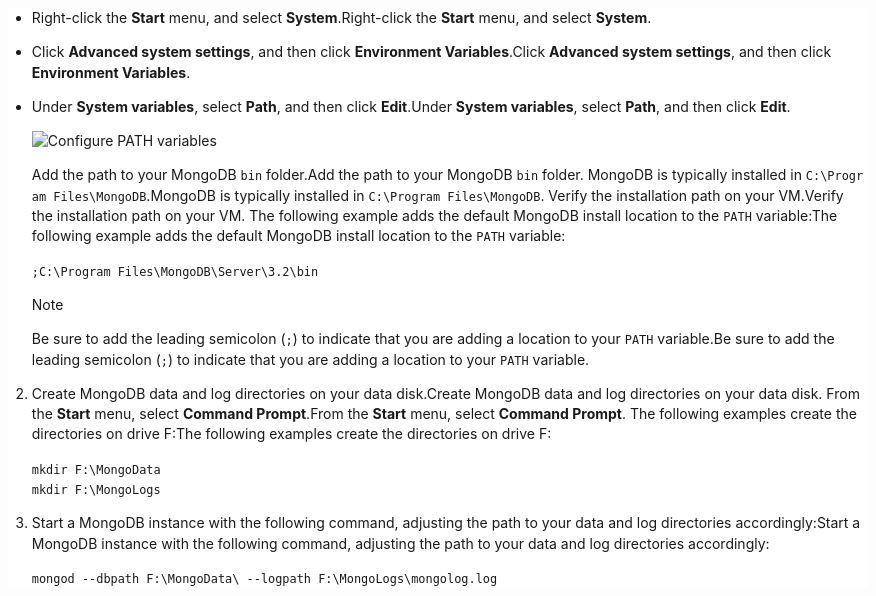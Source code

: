    * <span data-ttu-id="0bdee-138">Right-click the **Start** menu, and select **System**.</span><span class="sxs-lookup"><span data-stu-id="0bdee-138">Right-click the **Start** menu, and select **System**.</span></span>
   * <span data-ttu-id="0bdee-139">Click **Advanced system settings**, and then click **Environment Variables**.</span><span class="sxs-lookup"><span data-stu-id="0bdee-139">Click **Advanced system settings**, and then click **Environment Variables**.</span></span>
   * <span data-ttu-id="0bdee-140">Under **System variables**, select **Path**, and then click **Edit**.</span><span class="sxs-lookup"><span data-stu-id="0bdee-140">Under **System variables**, select **Path**, and then click **Edit**.</span></span>
     
     ![Configure PATH variables](https://docstestmedia1.blob.core.windows.net/azure-media/articles/virtual-machines/windows/media/install-mongodb/configure-path-variables.png)
     
     <span data-ttu-id="0bdee-142">Add the path to your MongoDB `bin` folder.</span><span class="sxs-lookup"><span data-stu-id="0bdee-142">Add the path to your MongoDB `bin` folder.</span></span> <span data-ttu-id="0bdee-143">MongoDB is typically installed in `C:\Program Files\MongoDB`.</span><span class="sxs-lookup"><span data-stu-id="0bdee-143">MongoDB is typically installed in `C:\Program Files\MongoDB`.</span></span> <span data-ttu-id="0bdee-144">Verify the installation path on your VM.</span><span class="sxs-lookup"><span data-stu-id="0bdee-144">Verify the installation path on your VM.</span></span> <span data-ttu-id="0bdee-145">The following example adds the default MongoDB install location to the `PATH` variable:</span><span class="sxs-lookup"><span data-stu-id="0bdee-145">The following example adds the default MongoDB install location to the `PATH` variable:</span></span>
     
     ```
     ;C:\Program Files\MongoDB\Server\3.2\bin
     ```
     
     > [!NOTE]
     > <span data-ttu-id="0bdee-146">Be sure to add the leading semicolon (`;`) to indicate that you are adding a location to your `PATH` variable.</span><span class="sxs-lookup"><span data-stu-id="0bdee-146">Be sure to add the leading semicolon (`;`) to indicate that you are adding a location to your `PATH` variable.</span></span>
     > 
     > 
2. <span data-ttu-id="0bdee-147">Create MongoDB data and log directories on your data disk.</span><span class="sxs-lookup"><span data-stu-id="0bdee-147">Create MongoDB data and log directories on your data disk.</span></span> <span data-ttu-id="0bdee-148">From the **Start** menu, select **Command Prompt**.</span><span class="sxs-lookup"><span data-stu-id="0bdee-148">From the **Start** menu, select **Command Prompt**.</span></span> <span data-ttu-id="0bdee-149">The following examples create the directories on drive F:</span><span class="sxs-lookup"><span data-stu-id="0bdee-149">The following examples create the directories on drive F:</span></span>
   
    ```
    mkdir F:\MongoData
    mkdir F:\MongoLogs
    ```
3. <span data-ttu-id="0bdee-150">Start a MongoDB instance with the following command, adjusting the path to your data and log directories accordingly:</span><span class="sxs-lookup"><span data-stu-id="0bdee-150">Start a MongoDB instance with the following command, adjusting the path to your data and log directories accordingly:</span></span>
   
    ```
    mongod --dbpath F:\MongoData\ --logpath F:\MongoLogs\mongolog.log
    ```
   